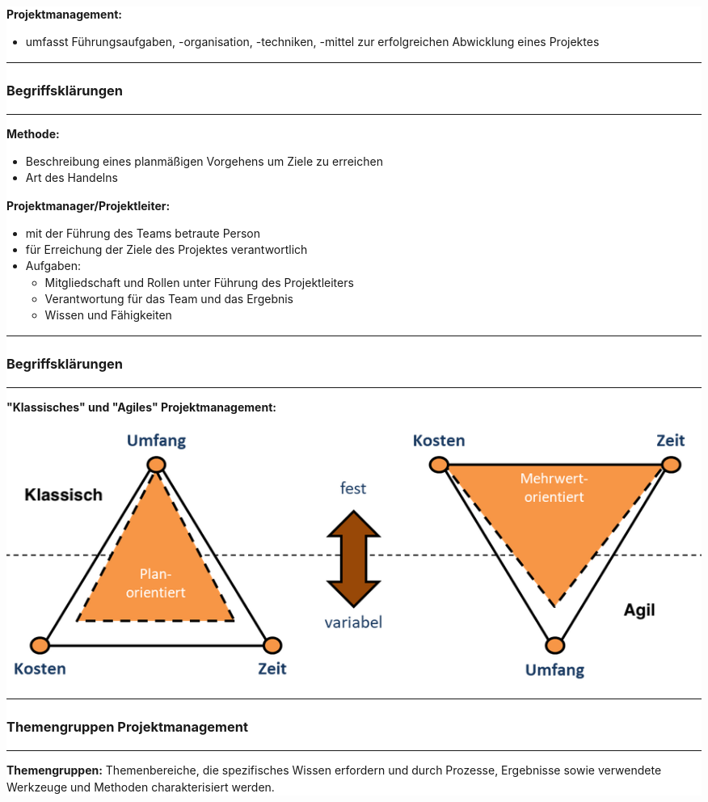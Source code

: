 **Projektmanagement:**
* umfasst Führungsaufgaben, -organisation, -techniken, -mittel zur erfolgreichen Abwicklung eines Projektes

---

### Begriffsklärungen
***

**Methode:**
* Beschreibung eines planmäßigen Vorgehens um Ziele zu erreichen
* Art des Handelns

**Projektmanager/Projektleiter:**
* mit der Führung des Teams betraute Person
* für Erreichung der Ziele des Projektes verantwortlich
* Aufgaben:
  * Mitgliedschaft und Rollen unter Führung des Projektleiters
  * Verantwortung für das Team und das Ergebnis
  * Wissen und Fähigkeiten

---
### Begriffsklärungen
***

**"Klassisches" und "Agiles" Projektmanagement:**


![:scale 100%](media/klassisch_agil.png)

---

### Themengruppen Projektmanagement
***

**Themengruppen:** Themenbereiche, die spezifisches Wissen erfordern und durch Prozesse, Ergebnisse sowie verwendete Werkzeuge und Methoden charakterisiert werden.
